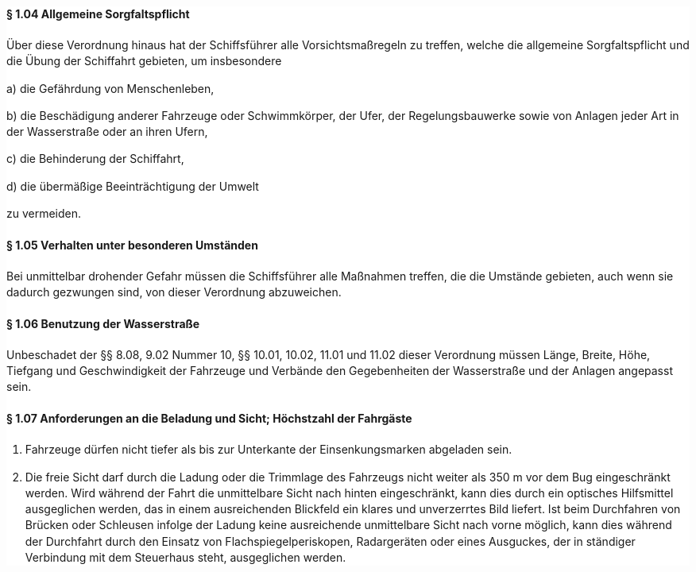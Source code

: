 


#### § 1.04 Allgemeine Sorgfaltspflicht

Über diese Verordnung hinaus hat der Schiffsführer alle
Vorsichtsmaßregeln zu treffen, welche die allgemeine Sorgfaltspflicht
und die Übung der Schiffahrt gebieten, um insbesondere

a)  die Gefährdung von Menschenleben,


b)  die Beschädigung anderer Fahrzeuge oder Schwimmkörper, der Ufer, der
    Regelungsbauwerke sowie von Anlagen jeder Art in der Wasserstraße oder
    an ihren Ufern,


c)  die Behinderung der Schiffahrt,


d)  die übermäßige Beeinträchtigung der Umwelt



zu vermeiden.


#### § 1.05 Verhalten unter besonderen Umständen

Bei unmittelbar drohender Gefahr müssen die Schiffsführer alle
Maßnahmen treffen, die die Umstände gebieten, auch wenn sie dadurch
gezwungen sind, von dieser Verordnung abzuweichen.


#### § 1.06 Benutzung der Wasserstraße

Unbeschadet der §§ 8.08, 9.02 Nummer 10, §§ 10.01, 10.02, 11.01 und
11\.02 dieser Verordnung müssen Länge, Breite, Höhe, Tiefgang und
Geschwindigkeit der Fahrzeuge und Verbände den Gegebenheiten der
Wasserstraße und der Anlagen angepasst sein.


#### § 1.07 Anforderungen an die Beladung und Sicht; Höchstzahl der Fahrgäste


1.  Fahrzeuge dürfen nicht tiefer als bis zur Unterkante der
    Einsenkungsmarken abgeladen sein.


2.  Die freie Sicht darf durch die Ladung oder die Trimmlage des Fahrzeugs
    nicht weiter als 350 m vor dem Bug eingeschränkt werden. Wird während
    der Fahrt die unmittelbare Sicht nach hinten eingeschränkt, kann dies
    durch ein optisches Hilfsmittel ausgeglichen werden, das in einem
    ausreichenden Blickfeld ein klares und unverzerrtes Bild liefert. Ist
    beim Durchfahren von Brücken oder Schleusen infolge der Ladung keine
    ausreichende unmittelbare Sicht nach vorne möglich, kann dies während
    der Durchfahrt durch den Einsatz von Flachspiegelperiskopen,
    Radargeräten oder eines Ausguckes, der in ständiger Verbindung mit dem
    Steuerhaus steht, ausgeglichen werden.

